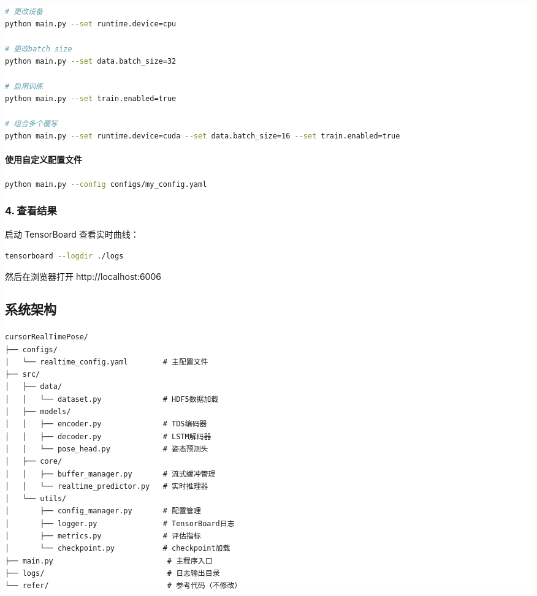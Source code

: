```bash
# 更改设备
python main.py --set runtime.device=cpu

# 更改batch size
python main.py --set data.batch_size=32

# 启用训练
python main.py --set train.enabled=true

# 组合多个覆写
python main.py --set runtime.device=cuda --set data.batch_size=16 --set train.enabled=true
```

#### 使用自定义配置文件

```bash
python main.py --config configs/my_config.yaml
```

### 4. 查看结果

启动 TensorBoard 查看实时曲线：

```bash
tensorboard --logdir ./logs
```

然后在浏览器打开 http://localhost:6006

## 系统架构

```
cursorRealTimePose/
├── configs/
│   └── realtime_config.yaml        # 主配置文件
├── src/
│   ├── data/
│   │   └── dataset.py              # HDF5数据加载
│   ├── models/
│   │   ├── encoder.py              # TDS编码器
│   │   ├── decoder.py              # LSTM解码器
│   │   └── pose_head.py            # 姿态预测头
│   ├── core/
│   │   ├── buffer_manager.py       # 流式缓冲管理
│   │   └── realtime_predictor.py   # 实时推理器
│   └── utils/
│       ├── config_manager.py       # 配置管理
│       ├── logger.py               # TensorBoard日志
│       ├── metrics.py              # 评估指标
│       └── checkpoint.py           # checkpoint加载
├── main.py                          # 主程序入口
├── logs/                            # 日志输出目录
└── refer/                           # 参考代码（不修改）
```

